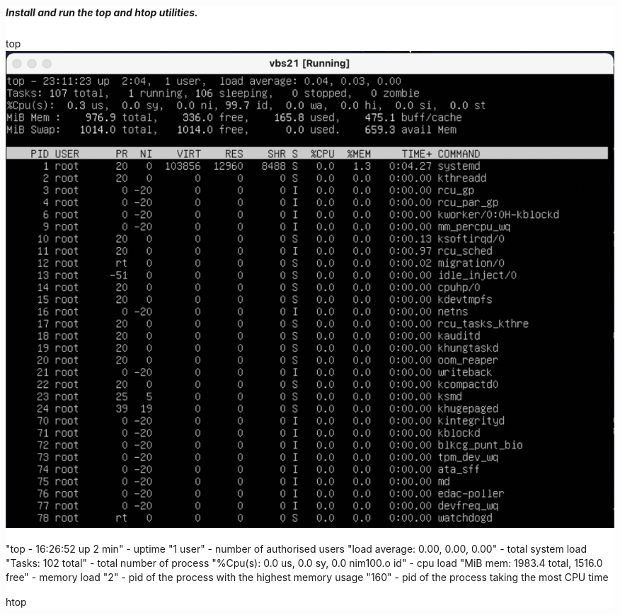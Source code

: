 ##### Install and run the top and htop utilities.

top
![top](img/42.png)

"top - 16:26:52 up 2 min" - uptime
"1 user" - number of authorised users
"load average: 0.00, 0.00, 0.00" - total system load
"Tasks: 102 total" - total number of process
"%Cpu(s): 0.0 us, 0.0 sy, 0.0 nim100.o id" - cpu load
"MiB mem: 1983.4 total, 1516.0 free" - memory load
"2" - pid of the process with the highest memory usage
"160" - pid of the process taking the most CPU time

htop